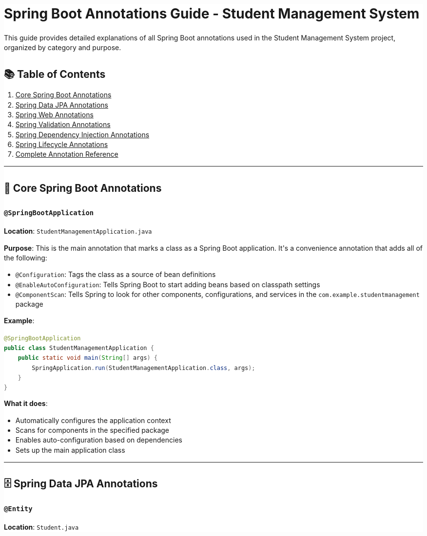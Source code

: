 # Spring Boot Annotations Guide - Student Management System

This guide provides detailed explanations of all Spring Boot annotations used in the Student Management System project, organized by category and purpose.

## 📚 Table of Contents

1. [Core Spring Boot Annotations](#core-spring-boot-annotations)
2. [Spring Data JPA Annotations](#spring-data-jpa-annotations)
3. [Spring Web Annotations](#spring-web-annotations)
4. [Spring Validation Annotations](#spring-validation-annotations)
5. [Spring Dependency Injection Annotations](#spring-dependency-injection-annotations)
6. [Spring Lifecycle Annotations](#spring-lifecycle-annotations)
7. [Complete Annotation Reference](#complete-annotation-reference)

---

## 🚀 Core Spring Boot Annotations

### `@SpringBootApplication`
**Location**: `StudentManagementApplication.java`

**Purpose**: This is the main annotation that marks a class as a Spring Boot application. It's a convenience annotation that adds all of the following:
- `@Configuration`: Tags the class as a source of bean definitions
- `@EnableAutoConfiguration`: Tells Spring Boot to start adding beans based on classpath settings
- `@ComponentScan`: Tells Spring to look for other components, configurations, and services in the `com.example.studentmanagement` package

**Example**:
```java
@SpringBootApplication
public class StudentManagementApplication {
    public static void main(String[] args) {
        SpringApplication.run(StudentManagementApplication.class, args);
    }
}
```

**What it does**:
- Automatically configures the application context
- Scans for components in the specified package
- Enables auto-configuration based on dependencies
- Sets up the main application class

---

## 🗄️ Spring Data JPA Annotations

### `@Entity`
**Location**: `Student.java`
